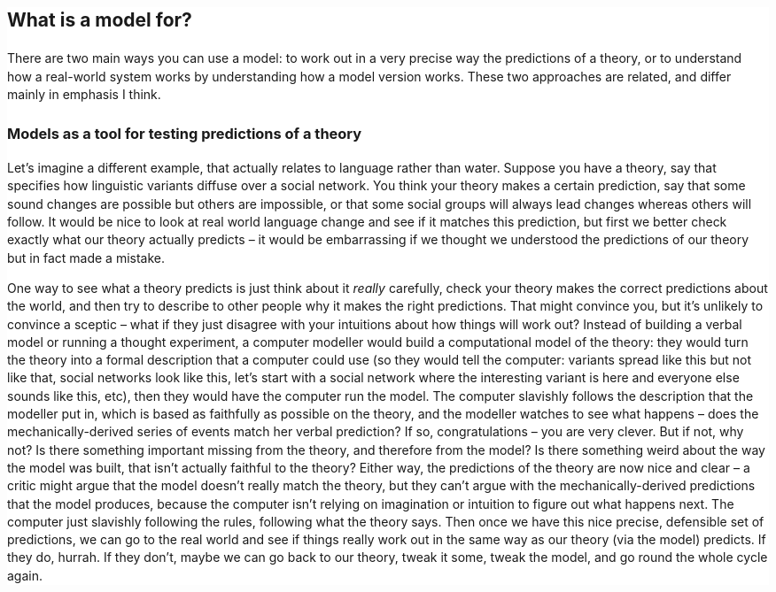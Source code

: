 ## What is a model for?

There are two main ways you can use a model: to work out in a very precise way the predictions of a theory, or to understand how a real-world system works by understanding how a model version works. These two approaches are related, and differ mainly in emphasis I think.

### Models as a tool for testing predictions of a theory

Let’s imagine a different example, that actually relates to language rather than water. Suppose you have a theory, say that specifies how linguistic variants diffuse over a social network. You think your theory makes a certain prediction, say that some sound changes are possible but others are impossible, or that some social groups will always lead changes whereas others will follow. It would be nice to look at real world language change and see if it matches this prediction, but first we better check exactly what our theory actually predicts – it would be embarrassing if we thought we understood the predictions of our theory but in fact made a mistake.

One way to see what a theory predicts is just think about it *really* carefully, check your theory makes the correct predictions about the world, and then try to describe to other people why it makes the right predictions. That might convince you, but it’s unlikely to convince a sceptic – what if they just disagree with your intuitions about how things will work out? Instead of building a verbal model or running a thought experiment, a computer modeller would build a computational model of the theory: they would turn the theory into a formal description that a computer could use (so they would tell the computer: variants spread like this but not like that, social networks look like this, let’s start with a social network where the interesting variant is here and everyone else sounds like this, etc), then they would have the computer run the model. The computer slavishly follows the description that the modeller put in, which is based as faithfully as possible on the theory, and the modeller watches to see what happens – does the mechanically-derived series of events match her verbal prediction? If so, congratulations – you are very clever. But if not, why not? Is there something important missing from the theory, and therefore from the model? Is there something weird about the way the model was built, that isn’t actually faithful to the theory? Either way, the predictions of the theory are now nice and clear – a critic might argue that the model doesn’t really match the theory, but they can’t argue with the mechanically-derived predictions that the model produces, because the computer isn’t relying on imagination or intuition to figure out what happens next. The computer just slavishly following the rules, following what the theory says. Then once we have this nice precise, defensible set of predictions, we can go to the real world and see if things really work out in the same way as our theory (via the model) predicts. If they do, hurrah. If they don’t, maybe we can go back to our theory, tweak it some, tweak the model, and go round the whole cycle again.
